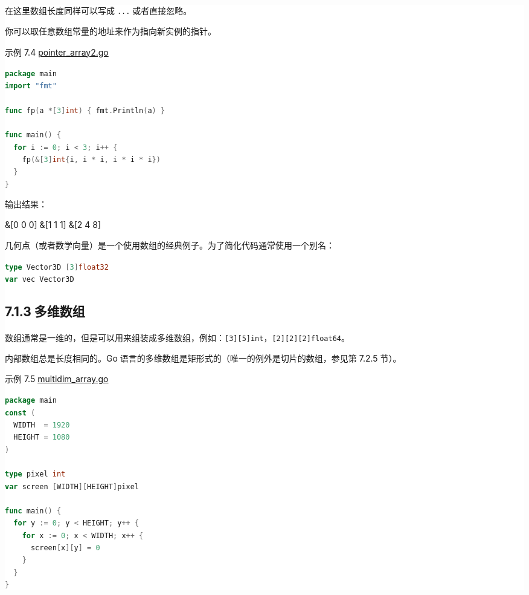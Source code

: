 在这里数组长度同样可以写成 `...` 或者直接忽略。

你可以取任意数组常量的地址来作为指向新实例的指针。

示例 7.4 [pointer_array2.go](examples/chapter_7/pointer_array2.go)

```go
package main
import "fmt"

func fp(a *[3]int) { fmt.Println(a) }

func main() {
  for i := 0; i < 3; i++ {
    fp(&[3]int{i, i * i, i * i * i})
  }
}
```

输出结果：
  
  &[0 0 0]
  &[1 1 1]
  &[2 4 8]

几何点（或者数学向量）是一个使用数组的经典例子。为了简化代码通常使用一个别名：

```go
type Vector3D [3]float32
var vec Vector3D
```

## 7.1.3 多维数组

数组通常是一维的，但是可以用来组装成多维数组，例如：`[3][5]int`，`[2][2][2]float64`。

内部数组总是长度相同的。Go 语言的多维数组是矩形式的（唯一的例外是切片的数组，参见第 7.2.5 节）。

示例 7.5 [multidim_array.go](examples/chapter_7/multidim_array.go)
    
```go
package main
const (
  WIDTH  = 1920
  HEIGHT = 1080
)

type pixel int
var screen [WIDTH][HEIGHT]pixel

func main() {
  for y := 0; y < HEIGHT; y++ {
    for x := 0; x < WIDTH; x++ {
      screen[x][y] = 0
    }
  }
}
```
